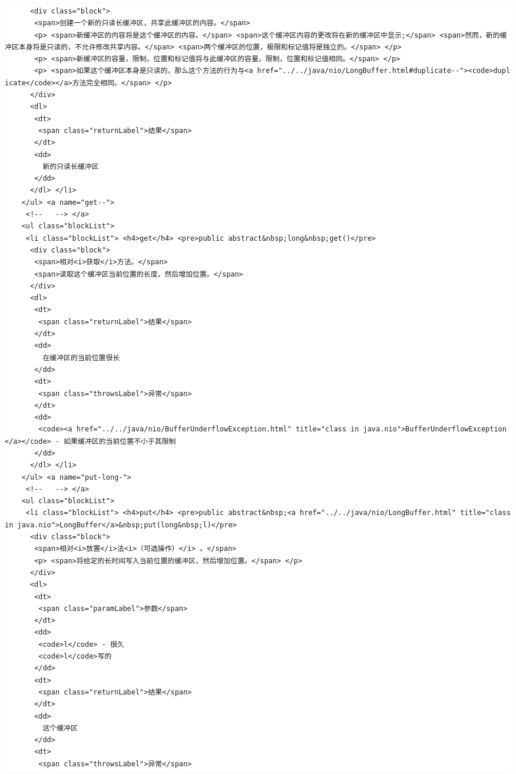           <div class="block"> 
           <span>创建一个新的只读长缓冲区，共享此缓冲区的内容。</span> 
           <p> <span>新缓冲区的内容将是这个缓冲区的内容。</span> <span>这个缓冲区内容的更改将在新的缓冲区中显示;</span> <span>然而，新的缓冲区本身将是只读的，不允许修改共享内容。</span> <span>两个缓冲区的位置，极限和标记值将是独立的。</span> </p> 
           <p> <span>新缓冲区的容量，限制，位置和标记值将与此缓冲区的容量，限制，位置和标记值相同。</span> </p> 
           <p> <span>如果这个缓冲区本身是只读的，那么这个方法的行为与<a href="../../java/nio/LongBuffer.html#duplicate--"><code>duplicate</code></a>方法完全相同。</span> </p> 
          </div> 
          <dl> 
           <dt> 
            <span class="returnLabel">结果</span> 
           </dt> 
           <dd>
             新的只读长缓冲区 
           </dd> 
          </dl> </li> 
        </ul> <a name="get--"> 
         <!--   --> </a> 
        <ul class="blockList"> 
         <li class="blockList"> <h4>get</h4> <pre>public abstract&nbsp;long&nbsp;get()</pre> 
          <div class="block"> 
           <span>相对<i>获取</i>方法。</span> 
           <span>读取这个缓冲区当前位置的长度，然后增加位置。</span> 
          </div> 
          <dl> 
           <dt> 
            <span class="returnLabel">结果</span> 
           </dt> 
           <dd>
             在缓冲区的当前位置很长 
           </dd> 
           <dt> 
            <span class="throwsLabel">异常</span> 
           </dt> 
           <dd> 
            <code><a href="../../java/nio/BufferUnderflowException.html" title="class in java.nio">BufferUnderflowException</a></code> - 如果缓冲区的当前位置不小于其限制 
           </dd> 
          </dl> </li> 
        </ul> <a name="put-long-"> 
         <!--   --> </a> 
        <ul class="blockList"> 
         <li class="blockList"> <h4>put</h4> <pre>public abstract&nbsp;<a href="../../java/nio/LongBuffer.html" title="class in java.nio">LongBuffer</a>&nbsp;put(long&nbsp;l)</pre> 
          <div class="block"> 
           <span>相对<i>放置</i>法<i>（可选操作）</i> 。</span> 
           <p> <span>将给定的长时间写入当前位置的缓冲区，然后增加位置。</span> </p> 
          </div> 
          <dl> 
           <dt> 
            <span class="paramLabel">参数</span> 
           </dt> 
           <dd> 
            <code>l</code> - 很久 
            <code>l</code>写的 
           </dd> 
           <dt> 
            <span class="returnLabel">结果</span> 
           </dt> 
           <dd>
             这个缓冲区 
           </dd> 
           <dt> 
            <span class="throwsLabel">异常</span> 